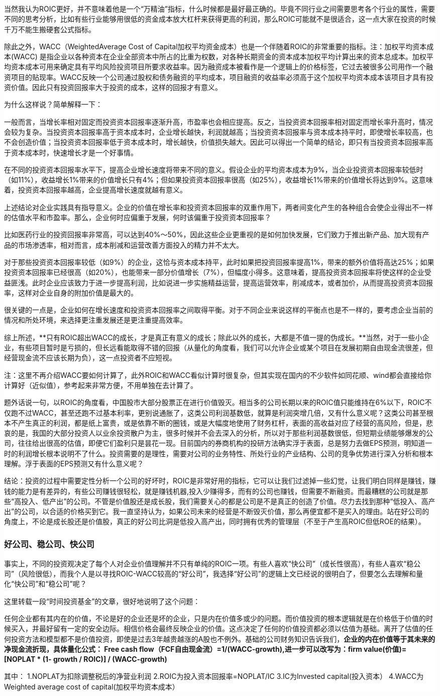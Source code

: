 当然我认为ROIC更好，并不意味着他是一个“万精油”指标，什么时候都是最好最正确的。毕竟不同行业之间需要思考各个行业的属性，需要不同的思考分析，比如有些行业能够用很低的资金成本放大杠杆来获得更高的利润，那么ROIC可能就不是很适合，这一点大家在投资的时候千万不能生搬硬套公式指标。

除此之外，WACC（WeightedAverage Cost of Capital加权平均资金成本）也是一个伴随着ROIC的非常重要的指标。注：加权平均资本成本(WACC) 是指企业以各种资本在企业全部资本中所占的比重为权数，对各种长期资金的资本成本加权平均计算出来的资本总成本。加权平均资本成本可用来确定具有平均风险投资项目所要求收益率。因为融资成本被看作是一个逻辑上的价格标签，它过去被很多公司用作一个融资项目的贴现率。WACC反映一个公司通过股权和债务融资的平均成本，项目融资的收益率必须高于这个加权平均资本成本该项目才具有投资价值。因此只有投资回报率大于投资的成本，这样的回报才有意义。

为什么这样说？简单解释一下：

一般而言，当增长率相对固定而投资资本回报率逐渐升高，市盈率也会相应提高。反之，当投资资本回报率相对固定而增长率升高时，情况会较为复杂。当投资资本回报率高于资本成本时，企业增长越快，利润就越高；当投资资本回报率与资本成本持平时，即使增长率较高，也不会创造价值；当投资资本回报率低于资本成本时，增长越快，价值损失越大。因此可以得出一个简单的结论，即只有当投资资本回报率高于资本成本时，快速增长才是一个好事情。

在不同的投资资本回报率水平下，提高企业增长速度将带来不同的意义。假设企业的平均资本成本为9%，当企业投资资本回报率较低时（如11%），收益增长1%带来的价值增长只有4%；但如果投资资本回报率很高（如25%），收益增长1%带来的价值增长将达到9%。这意味着，投资资本回报率越高，企业提高增长速度就越有意义。

上述结论对企业实践具有指导意义。企业的价值在增长率和投资资本回报率的双重作用下，两者间变化产生的各种组合会使企业得出不一样的估值水平和市盈率。那么，企业何时应偏重于发展，何时该偏重于投资资本回报率？

比如医药行业的投资回报率非常高，可以达到40%～50%，因此这些企业更重视的是如何加快发展，它们致力于推出新产品、加大现有产品的市场渗透率，相对而言，成本削减和运营改善方面投入的精力并不太大。

对于那些投资资本回报率较低（如9%）的企业，这恰与资本成本持平，此时如果把投资回报率提高1%，带来的额外价值将高达25%；如果投资资本回报率已经很高（如20%），也能带来一部分价值增长（7%），但幅度小得多。这意味着，提高投资资本回报率将使这样的企业受益匪浅。此时企业应该致力于进一步提高利润，比如说进一步实施精益运营，提高运营效率，削减成本，或者加价，从而提高投资资本回报率，这样对企业自身的附加价值是最大的。

很关键的一点是，企业如何在增长速度和投资资本回报率之间取得平衡。对于不同企业来说这样的平衡点也是不一样的，要考虑企业当前的情况和所处环境，来选择更注重发展还是更注重提高效率。

综上所述，**只有ROIC超出WACC的成长，才是真正有意义的成长；除此以外的成长，大都是不值一提的伪成长。**当然，对于一些小企业，有些项目暂时是亏损的，但长远看能取得不错的回报（从量化的角度看，我们可以允许企业或某个项目在发展初期自由现金流很差，但经营现金流不应该长期为负），这一点投资者不应短视。

注：这里不再介绍WACC要如何计算了，此外ROIC和WACC看似计算时很复杂，但其实现在国内的不少软件如同花顺、wind都会直接给你计算好（近似值），参考起来非常方便，不用单独在去计算了。

题外话说一句，以ROIC的角度看，中国股市大部分股票正在进行价值毁灭。相当多的公司长期以来的ROIC值只能维持在6%以下，ROIC不仅跑不过WACC，甚至还跑不过基本利率，更别说通胀了，这类公司利润基数低，就算是利润突增几倍，又有什么意义呢？这类公司甚至根本不产生真正的利润，都是纸上富贵，或是依靠不断的圈钱，或是大幅度地使用了财务杠杆，表面的高收益对应了经营的高风险，但是，悲哀的是，我国的大部分投资人以业余投资散户为主，很多时候并不会去深入的分析，所以对于那些利润基数很低，但短期业绩能够爆发的公司，往往给出很高的估值，即便它们盈利只是昙花一现。目前国内的券商机构的投研方法确实浮于表面，总是努力去做EPS预测，明知道一时的利润增长根本说明不了什么。投资需要的是理性，需要对公司的业务特性、所处行业的产业结构、公司的竞争优势进行深入分析和根本理解。浮于表面的EPS预测又有什么意义呢？

结论：投资的过程中需要定性分析一个公司的好坏时，ROIC是非常好用的指标，它可以让我们过滤掉一些幻觉，让我们明白同样是赚钱，赚钱的能力是有差异的，有些公司赚钱很轻松，就是赚钱机器,投入少赚得多，而有的公司也赚钱，但需要不断融资。而最糟糕的公司就是那些“高投入、低产出”的公司。不管是价值股还是成长股，我们需要关心的都是公司是不是真正的创造了价值。尽力去找到那种“低投入、高产出”的公司，以合适的价格买到它。我一直坚持认为，如果公司未来的经营是不断毁灭价值，那么再便宜都不是买入的理由。站在好公司的角度上，不论是成长股还是价值股，真正的好公司比洞是低投入高产出，同时拥有优秀的管理层（不至于产生高ROIC但低ROE的结果）。

### 好公司、稳公司、快公司

事实上，不同的投资观决定了每个人对企业价值理解并不只有单纯的ROIC一项。有些人喜欢“快公司”（成长性很高），有些人喜欢“稳公司”（风险很低），而我个人是以寻找ROIC-WACC较高的“好公司”，我选择“好公司”的逻辑上文已经说的很明白了，但要怎么去理解和量化“快公司”和“稳公司”呢？

这里转载一段“时间投资基金”的文章，很好地说明了这个问题：

任何企业都有其内在的价值，不论是好的企业还是坏的企业，只是内在价值多或少的问题。而价值投资的根本逻辑就是在价格低于价值的时候买入，并最好留有一定的安全边际。相信价格会最终反映企业的价值。这点决定了任何的价值投资都必须以估值为基础。离开了估值的任何投资方法和模型都不是价值投资，即使是过去3年越贵越涨的A股也不例外。基础的公司财务知识告诉我们，**企业的内在价值等于其未来的净现金流折现，具体量化公式： Free cash flow（FCF自由现金流）=1/(WACC-growth),进一步可以改写为：firm value(价值)=[NOPLAT \* (1- growth / ROIC)] / (WACC-growth)**

其中：
1.NOPLAT为扣除调整税后的净营业利润
2.ROIC为投入资本回报率=NOPLAT/IC
3.IC为Invested capital(投入资本）
4.WACC为Weighted average cost of capital(加权平均资本成本）
